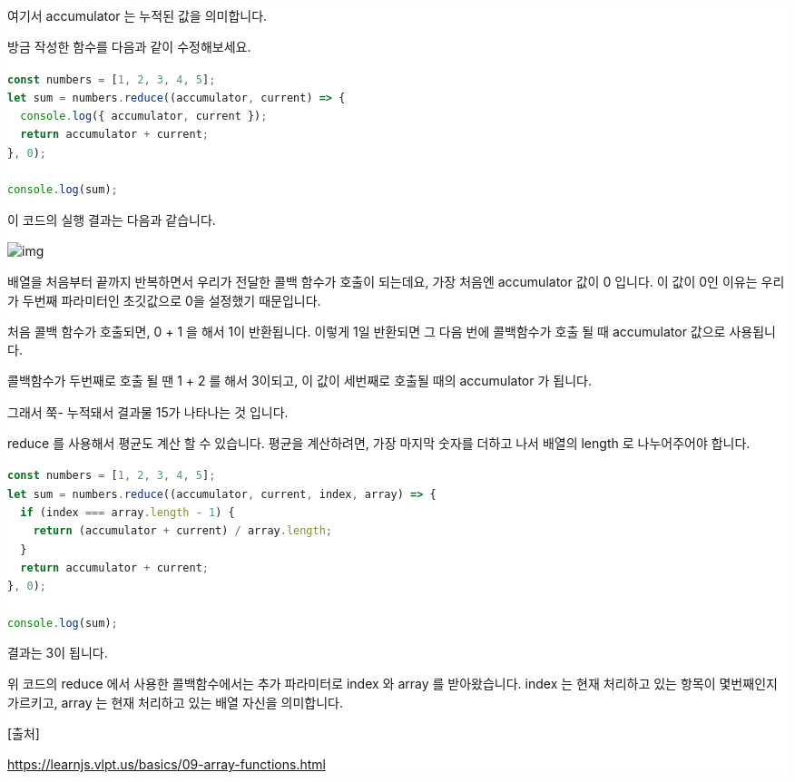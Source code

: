 여기서 accumulator 는 누적된 값을 의미합니다.

방금 작성한 함수를 다음과 같이 수정해보세요.

```javascript
const numbers = [1, 2, 3, 4, 5];
let sum = numbers.reduce((accumulator, current) => {
  console.log({ accumulator, current });
  return accumulator + current;
}, 0);

console.log(sum);
```

이 코드의 실행 결과는 다음과 같습니다.

![img](https://i.imgur.com/NhagmTP.png)

배열을 처음부터 끝까지 반복하면서 우리가 전달한 콜백 함수가 호출이 되는데요, 가장 처음엔 accumulator 값이 0 입니다. 이 값이 0인 이유는 우리가 두번째 파라미터인 초깃값으로 0을 설정했기 때문입니다.

처음 콜백 함수가 호출되면, 0 + 1 을 해서 1이 반환됩니다. 이렇게 1일 반환되면 그 다음 번에 콜백함수가 호출 될 때 accumulator 값으로 사용됩니다.

콜백함수가 두번째로 호출 될 땐 1 + 2 를 해서 3이되고, 이 값이 세번째로 호출될 때의 accumulator 가 됩니다.

그래서 쭉- 누적돼서 결과물 15가 나타나는 것 입니다.

reduce 를 사용해서 평균도 계산 할 수 있습니다. 평균을 계산하려면, 가장 마지막 숫자를 더하고 나서 배열의 length 로 나누어주어야 합니다.

```javascript
const numbers = [1, 2, 3, 4, 5];
let sum = numbers.reduce((accumulator, current, index, array) => {
  if (index === array.length - 1) {
    return (accumulator + current) / array.length;
  }
  return accumulator + current;
}, 0);

console.log(sum);
```

결과는 3이 됩니다.

위 코드의 reduce 에서 사용한 콜백함수에서는 추가 파라미터로 index 와 array 를 받아왔습니다. index 는 현재 처리하고 있는 항목이 몇번째인지 가르키고, array 는 현재 처리하고 있는 배열 자신을 의미합니다.



[출처]

https://learnjs.vlpt.us/basics/09-array-functions.html